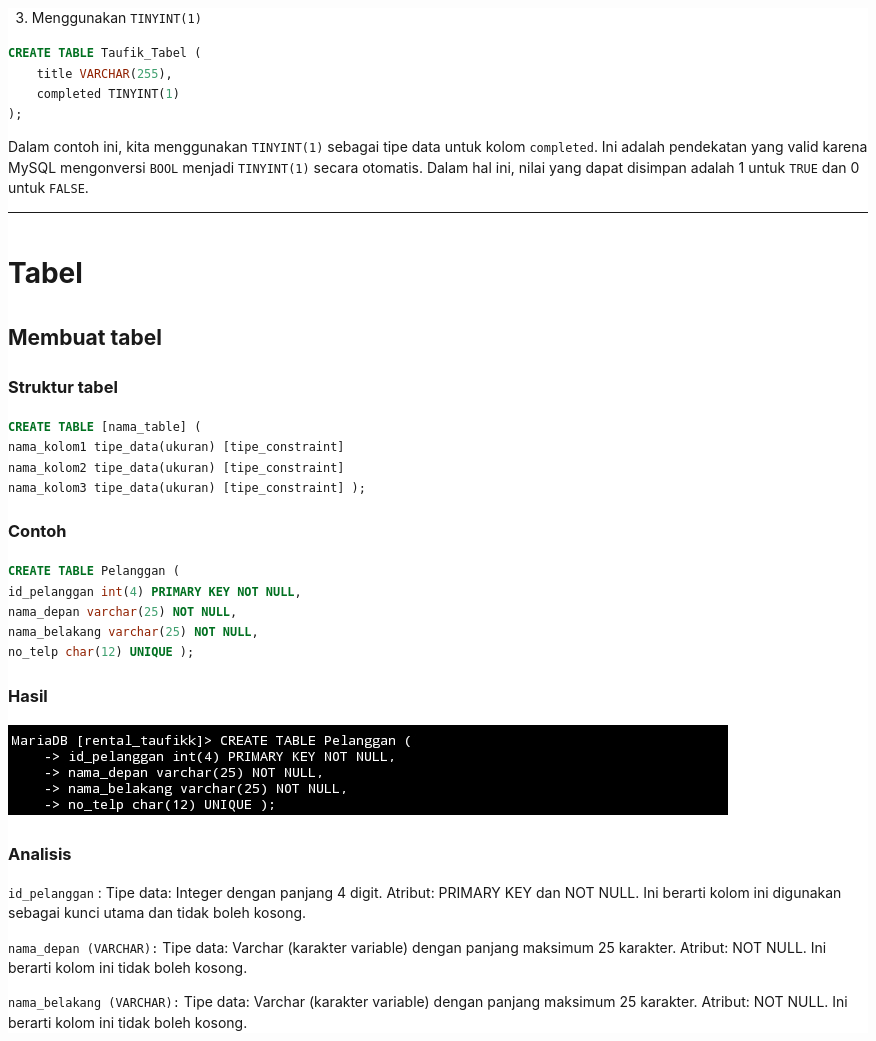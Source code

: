 3. Menggunakan `TINYINT(1)`
```sql
CREATE TABLE Taufik_Tabel (
    title VARCHAR(255),
    completed TINYINT(1)
);
```
Dalam contoh ini, kita menggunakan `TINYINT(1)` sebagai tipe data untuk kolom `completed`. Ini adalah pendekatan yang valid karena MySQL mengonversi `BOOL` menjadi `TINYINT(1)` secara otomatis. Dalam hal ini, nilai yang dapat disimpan adalah 1 untuk `TRUE` dan 0 untuk `FALSE`.
___
# Tabel
## Membuat tabel
### Struktur tabel
```sql
CREATE TABLE [nama_table] ( 
nama_kolom1 tipe_data(ukuran) [tipe_constraint] 
nama_kolom2 tipe_data(ukuran) [tipe_constraint] 
nama_kolom3 tipe_data(ukuran) [tipe_constraint] );
```
### Contoh
```sql
CREATE TABLE Pelanggan (
id_pelanggan int(4) PRIMARY KEY NOT NULL,
nama_depan varchar(25) NOT NULL,
nama_belakang varchar(25) NOT NULL,
no_telp char(12) UNIQUE );
```
### Hasil
![gambar_pelanggan](Asset/Screenshot_2024-02-25-20-54-12-89_84d3000e3f4017145260f7618db1d683.jpg)

### Analisis
`id_pelanggan` :
Tipe data: Integer dengan panjang 4 digit.
Atribut: PRIMARY KEY dan NOT NULL. Ini berarti kolom ini digunakan sebagai kunci utama dan tidak boleh kosong.

`nama_depan (VARCHAR):`
Tipe data: Varchar (karakter variable) dengan panjang maksimum 25 karakter.
Atribut: NOT NULL. Ini berarti kolom ini tidak boleh kosong.

`nama_belakang (VARCHAR):`
Tipe data: Varchar (karakter variable) dengan panjang maksimum 25 karakter.
Atribut: NOT NULL. Ini berarti kolom ini tidak boleh kosong.
